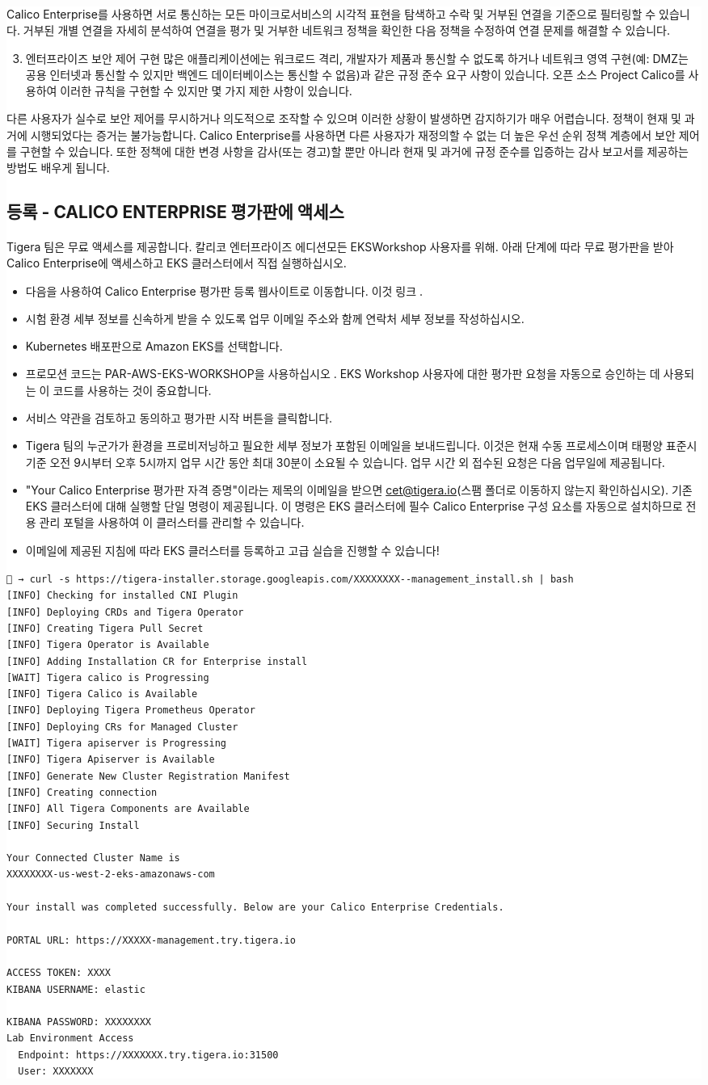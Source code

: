 Calico Enterprise를 사용하면 서로 통신하는 모든 마이크로서비스의 시각적 표현을 탐색하고 수락 및 거부된 연결을 기준으로 필터링할 수 있습니다. 거부된 개별 연결을 자세히 분석하여 연결을 평가 및 거부한 네트워크 정책을 확인한 다음 정책을 수정하여 연결 문제를 해결할 수 있습니다.

3) 엔터프라이즈 보안 제어 구현
많은 애플리케이션에는 워크로드 격리, 개발자가 제품과 통신할 수 없도록 하거나 네트워크 영역 구현(예: DMZ는 공용 인터넷과 통신할 수 있지만 백엔드 데이터베이스는 통신할 수 없음)과 같은 규정 준수 요구 사항이 있습니다. 오픈 소스 Project Calico를 사용하여 이러한 규칙을 구현할 수 있지만 몇 가지 제한 사항이 있습니다.

다른 사용자가 실수로 보안 제어를 무시하거나 의도적으로 조작할 수 있으며 이러한 상황이 발생하면 감지하기가 매우 어렵습니다.
정책이 현재 및 과거에 시행되었다는 증거는 불가능합니다.
Calico Enterprise를 사용하면 다른 사용자가 재정의할 수 없는 더 높은 우선 순위 정책 계층에서 보안 제어를 구현할 수 있습니다. 또한 정책에 대한 변경 사항을 감사(또는 경고)할 뿐만 아니라 현재 및 과거에 규정 준수를 입증하는 감사 보고서를 제공하는 방법도 배우게 됩니다.

## 등록 - CALICO ENTERPRISE 평가판에 액세스
Tigera 팀은 무료 액세스를 제공합니다. 칼리코 엔터프라이즈 에디션모든 EKSWorkshop 사용자를 위해. 아래 단계에 따라 무료 평가판을 받아 Calico Enterprise에 액세스하고 EKS 클러스터에서 직접 실행하십시오.

- 다음을 사용하여 Calico Enterprise 평가판 등록 웹사이트로 이동합니다. 이것 링크 .

- 시험 환경 세부 정보를 신속하게 받을 수 있도록 업무 이메일 주소와 함께 연락처 세부 정보를 작성하십시오.

- Kubernetes 배포판으로 Amazon EKS를 선택합니다.

- 프로모션 코드는 PAR-AWS-EKS-WORKSHOP을 사용하십시오 . EKS Workshop 사용자에 대한 평가판 요청을 자동으로 승인하는 데 사용되는 이 코드를 사용하는 것이 중요합니다.

- 서비스 약관을 검토하고 동의하고 평가판 시작 버튼을 클릭합니다.

- Tigera 팀의 누군가가 환경을 프로비저닝하고 필요한 세부 정보가 포함된 이메일을 보내드립니다. 이것은 현재 수동 프로세스이며 태평양 표준시 기준 오전 9시부터 오후 5시까지 업무 시간 동안 최대 30분이 소요될 수 있습니다. 업무 시간 외 접수된 요청은 다음 업무일에 제공됩니다.

- "Your Calico Enterprise 평가판 자격 증명"이라는 제목의 이메일을 받으면 cet@tigera.io(스팸 폴더로 이동하지 않는지 확인하십시오). 기존 EKS 클러스터에 대해 실행할 단일 명령이 제공됩니다. 이 명령은 EKS 클러스터에 필수 Calico Enterprise 구성 요소를 자동으로 설치하므로 전용 관리 포털을 사용하여 이 클러스터를 관리할 수 있습니다.

- 이메일에 제공된 지침에 따라 EKS 클러스터를 등록하고 고급 실습을 진행할 수 있습니다!

```
🐯 → curl -s https://tigera-installer.storage.googleapis.com/XXXXXXXX--management_install.sh | bash
[INFO] Checking for installed CNI Plugin
[INFO] Deploying CRDs and Tigera Operator
[INFO] Creating Tigera Pull Secret
[INFO] Tigera Operator is Available
[INFO] Adding Installation CR for Enterprise install
[WAIT] Tigera calico is Progressing
[INFO] Tigera Calico is Available
[INFO] Deploying Tigera Prometheus Operator
[INFO] Deploying CRs for Managed Cluster
[WAIT] Tigera apiserver is Progressing
[INFO] Tigera Apiserver is Available
[INFO] Generate New Cluster Registration Manifest
[INFO] Creating connection
[INFO] All Tigera Components are Available
[INFO] Securing Install

Your Connected Cluster Name is 
XXXXXXXX-us-west-2-eks-amazonaws-com

Your install was completed successfully. Below are your Calico Enterprise Credentials.

PORTAL URL: https://XXXXX-management.try.tigera.io

ACCESS TOKEN: XXXX
KIBANA USERNAME: elastic

KIBANA PASSWORD: XXXXXXXX
Lab Environment Access
  Endpoint: https://XXXXXXX.try.tigera.io:31500
  User: XXXXXXX
```